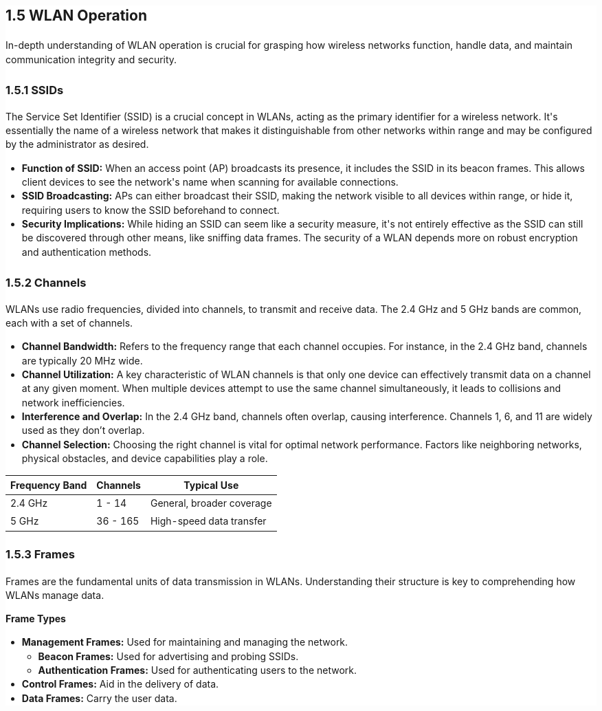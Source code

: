 ## 1.5 WLAN Operation

In-depth understanding of WLAN operation is crucial for grasping how wireless networks function, handle data, and maintain communication integrity and security.

### 1.5.1 SSIDs

The Service Set Identifier (SSID) is a crucial concept in WLANs, acting as the primary identifier for a wireless network. It's essentially the name of a wireless network that makes it distinguishable from other networks within range and may be configured by the administrator as desired.

- **Function of SSID:** When an access point (AP) broadcasts its presence, it includes the SSID in its beacon frames. This allows client devices to see the network's name when scanning for available connections.
- **SSID Broadcasting:** APs can either broadcast their SSID, making the network visible to all devices within range, or hide it, requiring users to know the SSID beforehand to connect.
- **Security Implications:** While hiding an SSID can seem like a security measure, it's not entirely effective as the SSID can still be discovered through other means, like sniffing data frames. The security of a WLAN depends more on robust encryption and authentication methods.

### 1.5.2 Channels

WLANs use radio frequencies, divided into channels, to transmit and receive data. The 2.4 GHz and 5 GHz bands are common, each with a set of channels.

- **Channel Bandwidth:** Refers to the frequency range that each channel occupies. For instance, in the 2.4 GHz band, channels are typically 20 MHz wide.
- **Channel Utilization:** A key characteristic of WLAN channels is that only one device can effectively transmit data on a channel at any given moment. When multiple devices attempt to use the same channel simultaneously, it leads to collisions and network inefficiencies.
- **Interference and Overlap:** In the 2.4 GHz band, channels often overlap, causing interference. Channels 1, 6, and 11 are widely used as they don’t overlap.
- **Channel Selection:** Choosing the right channel is vital for optimal network performance. Factors like neighboring networks, physical obstacles, and device capabilities play a role.

| Frequency Band | Channels | Typical Use               |
| -------------- | -------- | ------------------------- |
| 2.4 GHz        | 1 - 14   | General, broader coverage |
| 5 GHz          | 36 - 165 | High-speed data transfer  |

### 1.5.3 Frames

Frames are the fundamental units of data transmission in WLANs. Understanding their structure is key to comprehending how WLANs manage data.

**Frame Types**

- **Management Frames:** Used for maintaining and managing the network.
  - **Beacon Frames:** Used for advertising and probing SSIDs.
  - **Authentication Frames:** Used for authenticating users to the network.
- **Control Frames:** Aid in the delivery of data.
- **Data Frames:** Carry the user data.
